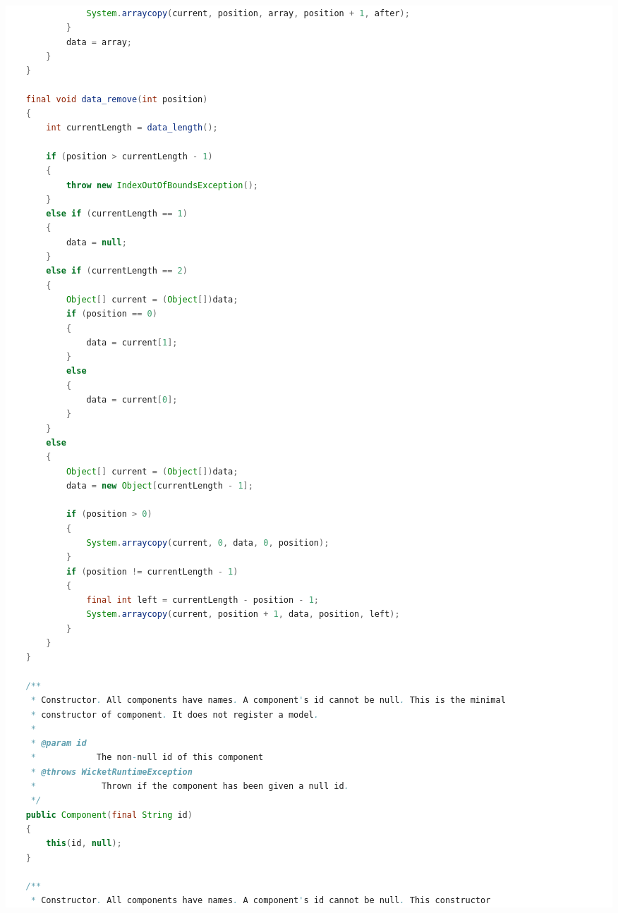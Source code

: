 ```java
				System.arraycopy(current, position, array, position + 1, after);
			}
			data = array;
		}
	}

	final void data_remove(int position)
	{
		int currentLength = data_length();

		if (position > currentLength - 1)
		{
			throw new IndexOutOfBoundsException();
		}
		else if (currentLength == 1)
		{
			data = null;
		}
		else if (currentLength == 2)
		{
			Object[] current = (Object[])data;
			if (position == 0)
			{
				data = current[1];
			}
			else
			{
				data = current[0];
			}
		}
		else
		{
			Object[] current = (Object[])data;
			data = new Object[currentLength - 1];

			if (position > 0)
			{
				System.arraycopy(current, 0, data, 0, position);
			}
			if (position != currentLength - 1)
			{
				final int left = currentLength - position - 1;
				System.arraycopy(current, position + 1, data, position, left);
			}
		}
	}

	/**
	 * Constructor. All components have names. A component's id cannot be null. This is the minimal
	 * constructor of component. It does not register a model.
	 * 
	 * @param id
	 *            The non-null id of this component
	 * @throws WicketRuntimeException
	 *             Thrown if the component has been given a null id.
	 */
	public Component(final String id)
	{
		this(id, null);
	}

	/**
	 * Constructor. All components have names. A component's id cannot be null. This constructor
```